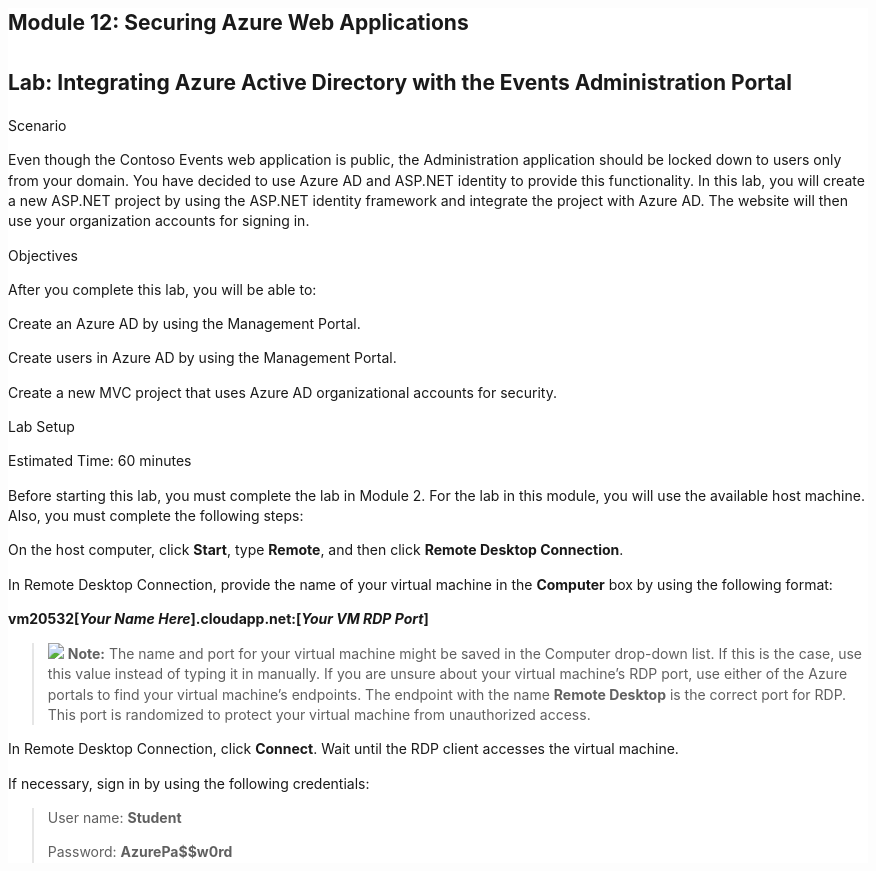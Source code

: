 Module 12: Securing Azure Web Applications 
-------------------------------------------

Lab: Integrating Azure Active Directory with the Events Administration Portal
-----------------------------------------------------------------------------

Scenario

Even though the Contoso Events web application is public, the
Administration application should be locked down to users only from your
domain. You have decided to use Azure AD and ASP.NET identity to provide
this functionality. In this lab, you will create a new ASP.NET project
by using the ASP.NET identity framework and integrate the project with
Azure AD. The website will then use your organization accounts for
signing in.

Objectives

After you complete this lab, you will be able to:

Create an Azure AD by using the Management Portal.

Create users in Azure AD by using the Management Portal.

Create a new MVC project that uses Azure AD organizational accounts for
security.

Lab Setup

Estimated Time: 60 minutes

Before starting this lab, you must complete the lab in Module 2. For the
lab in this module, you will use the available host machine. Also, you
must complete the following steps:

On the host computer, click **Start**, type **Remote**, and then click
**Remote Desktop Connection**.

In Remote Desktop Connection, provide the name of your virtual machine
in the **Computer** box by using the following format:

**vm20532[*Your Name Here*].cloudapp.net:[*Your VM RDP Port*]**

> ![](media/image1.wmf) **Note:** The name and port for your virtual
> machine might be saved in the Computer drop-down list. If this is the
> case, use this value instead of typing it in manually. If you are
> unsure about your virtual machine’s RDP port, use either of the Azure
> portals to find your virtual machine’s endpoints. The endpoint with
> the name **Remote Desktop** is the correct port for RDP. This port is
> randomized to protect your virtual machine from unauthorized access.

In Remote Desktop Connection, click **Connect**. Wait until the RDP
client accesses the virtual machine.

If necessary, sign in by using the following credentials:

> User name: **Student**
>
> Password: **AzurePa\$\$w0rd**
